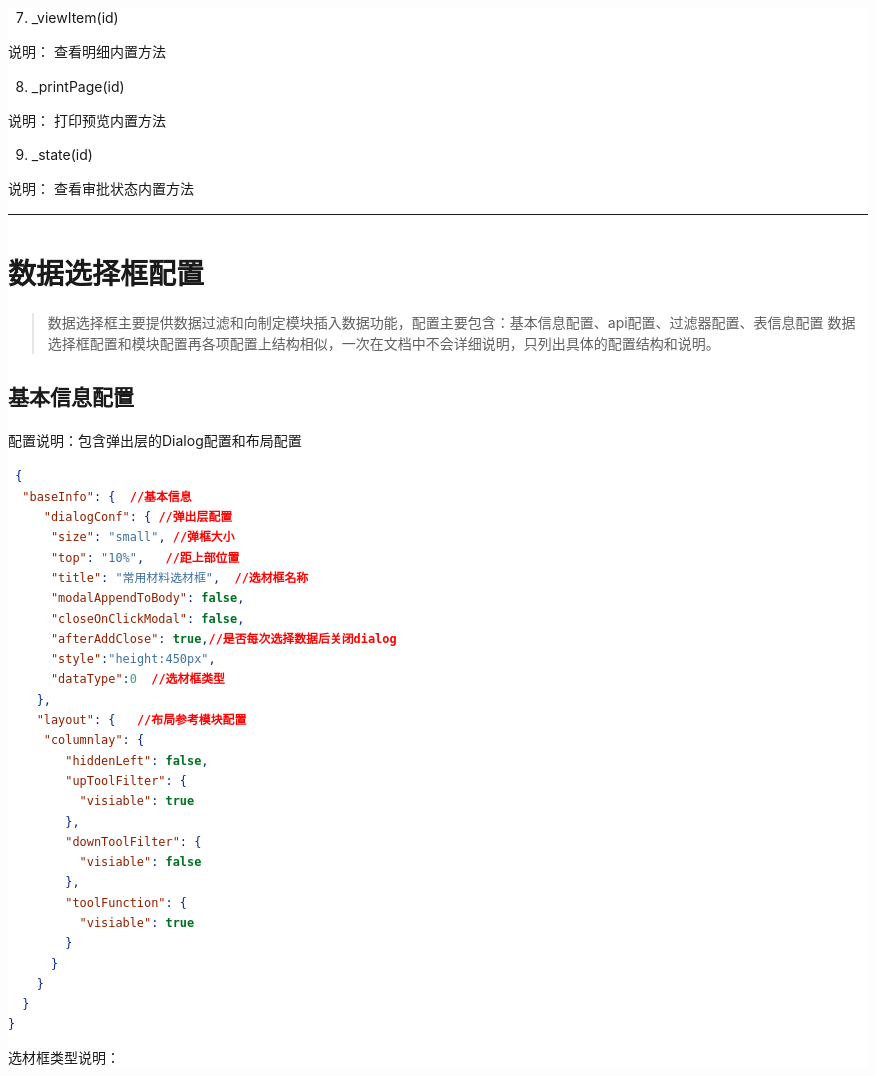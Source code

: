 
7. _viewItem(id)

说明： 查看明细内置方法


8. _printPage(id)

说明： 打印预览内置方法

9. _state(id)

说明： 查看审批状态内置方法

---
# 数据选择框配置

> 数据选择框主要提供数据过滤和向制定模块插入数据功能，配置主要包含：基本信息配置、api配置、过滤器配置、表信息配置
  数据选择框配置和模块配置再各项配置上结构相似，一次在文档中不会详细说明，只列出具体的配置结构和说明。

## 基本信息配置

配置说明：包含弹出层的Dialog配置和布局配置

```json
 {
  "baseInfo": {  //基本信息
     "dialogConf": { //弹出层配置
      "size": "small", //弹框大小
      "top": "10%",   //距上部位置
      "title": "常用材料选材框",  //选材框名称
      "modalAppendToBody": false,  
      "closeOnClickModal": false, 
      "afterAddClose": true,//是否每次选择数据后关闭dialog
      "style":"height:450px",
      "dataType":0  //选材框类型 
    },
    "layout": {   //布局参考模块配置
     "columnlay": {  
        "hiddenLeft": false, 
        "upToolFilter": {
          "visiable": true
        },
        "downToolFilter": {
          "visiable": false
        },
        "toolFunction": {
          "visiable": true
        }
      }
    }
  }
}
```
选材框类型说明：
   